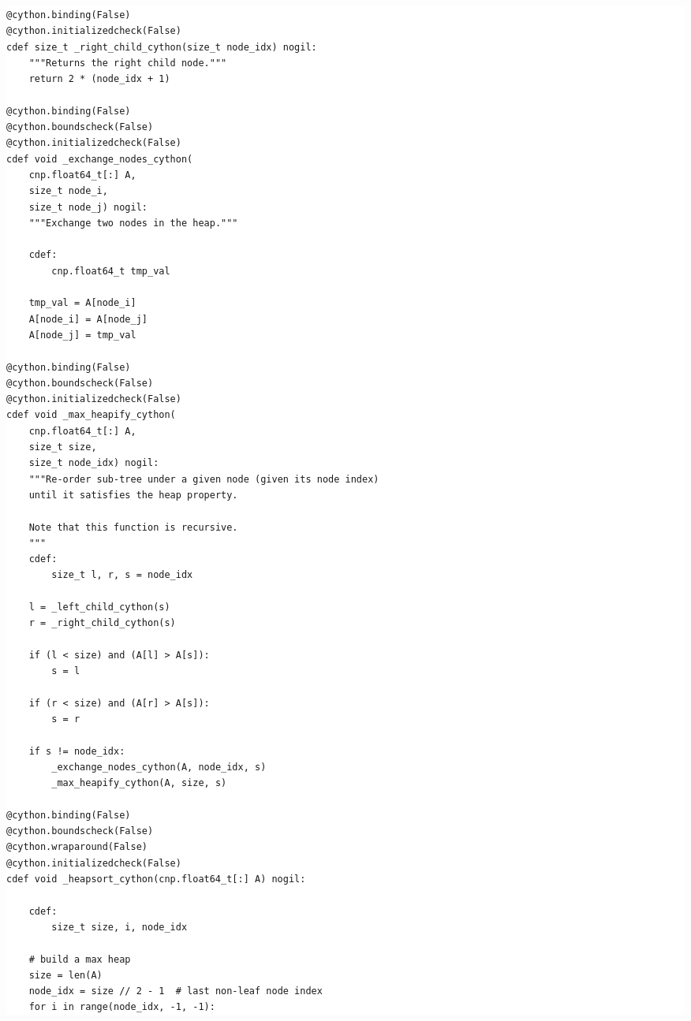 ```cython
@cython.binding(False)
@cython.initializedcheck(False) 
cdef size_t _right_child_cython(size_t node_idx) nogil:
    """Returns the right child node."""
    return 2 * (node_idx + 1)

@cython.binding(False)
@cython.boundscheck(False)
@cython.initializedcheck(False) 
cdef void _exchange_nodes_cython(
    cnp.float64_t[:] A,
    size_t node_i,
    size_t node_j) nogil:
    """Exchange two nodes in the heap."""
    
    cdef: 
        cnp.float64_t tmp_val
    
    tmp_val = A[node_i]
    A[node_i] = A[node_j]
    A[node_j] = tmp_val

@cython.binding(False)
@cython.boundscheck(False)
@cython.initializedcheck(False) 
cdef void _max_heapify_cython(
    cnp.float64_t[:] A,
    size_t size,
    size_t node_idx) nogil:
    """Re-order sub-tree under a given node (given its node index) 
    until it satisfies the heap property.

    Note that this function is recursive.
    """
    cdef: 
        size_t l, r, s = node_idx

    l = _left_child_cython(s)
    r = _right_child_cython(s)

    if (l < size) and (A[l] > A[s]):
        s = l

    if (r < size) and (A[r] > A[s]):
        s = r

    if s != node_idx:
        _exchange_nodes_cython(A, node_idx, s)
        _max_heapify_cython(A, size, s)

@cython.binding(False)
@cython.boundscheck(False)
@cython.wraparound(False)
@cython.initializedcheck(False) 
cdef void _heapsort_cython(cnp.float64_t[:] A) nogil:
    
    cdef:
        size_t size, i, node_idx

    # build a max heap
    size = len(A)
    node_idx = size // 2 - 1  # last non-leaf node index
    for i in range(node_idx, -1, -1):
```